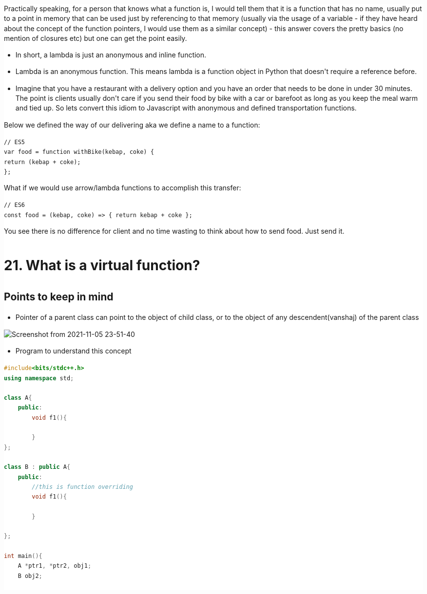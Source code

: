 Practically speaking, for a person that knows what a function is, I would tell them that it is a function that has no name, usually put to a point in memory that can be used just by referencing to that memory (usually via the usage of a variable - if they have heard about the concept of the function pointers, I would use them as a similar concept) - this answer covers the pretty basics (no mention of closures etc) but one can get the point easily.

* In short, a lambda is just an anonymous and inline function.
* Lambda is an anonymous function. This means lambda is a function object in Python that doesn't require a reference before. 

* Imagine that you have a restaurant with a delivery option and you have an order that needs to be done in under 30 minutes. The point is clients usually don't care if you send their food by bike with a car or barefoot as long as you keep the meal warm and tied up. So lets convert this idiom to Javascript with anonymous and defined transportation functions.

Below we defined the way of our delivering aka we define a name to a function:

```
// ES5 
var food = function withBike(kebap, coke) {
return (kebap + coke); 
};
```
What if we would use arrow/lambda functions to accomplish this transfer:
```
// ES6    
const food = (kebap, coke) => { return kebap + coke };
```
You see there is no difference for client and no time wasting to think about how to send food. Just send it.

# 21. What is a virtual function?
## Points to keep in mind
* Pointer of a parent class can point to the object of child class, or to the object of any descendent(vanshaj) of the parent class

![Screenshot from 2021-11-05 23-51-40](https://user-images.githubusercontent.com/42698268/140559966-7fc03785-81e8-4bee-8a46-0ed31ae5fd86.png)

* Program to understand this concept

```cpp
#include<bits/stdc++.h>
using namespace std;

class A{
    public:
        void f1(){
            
        }
};

class B : public A{
    public:
        //this is function overriding
        void f1(){
            
        }
    
};

int main(){
    A *ptr1, *ptr2, obj1;
    B obj2;
    
```